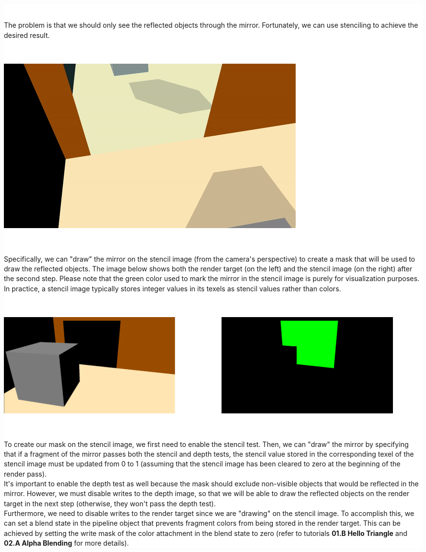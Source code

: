 <br>

The problem is that we should only see the reflected objects through the mirror. Fortunately, we can use stenciling to achieve the desired result.

<br>

![Image](images/02/B/behind-mirror2.gif)

<br>

Specifically, we can "draw" the mirror on the stencil image (from the camera's perspective) to create a mask that will be used to draw the reflected objects. The image below shows both the render target (on the left) and the stencil image (on the right) after the second step. Please note that the green color used to mark the mirror in the stencil image is purely for visualization purposes. In practice, a stencil image typically stores integer values in its texels as stencil values rather than colors.

<br>

![Image](images/02/B/rt-and-st-after-step-2.png)

<br>

To create our mask on the stencil image, we first need to enable the stencil test. Then, we can "draw" the mirror by specifying that if a fragment of the mirror passes both the stencil and depth tests, the stencil value stored in the corresponding texel of the stencil image must be updated from 0 to 1 (assuming that the stencil image has been cleared to zero at the beginning of the render pass). <br>
It's important to enable the depth test as well because the mask should exclude non-visible objects that would be reflected in the mirror. However, we must disable writes to the depth image, so that we will be able to draw the reflected objects on the render target in the next step (otherwise, they won't pass the depth test). <br>
Furthermore, we need to disable writes to the render target since we are "drawing" on the stencil image. To accomplish this, we can set a blend state in the pipeline object that prevents fragment colors from being stored in the render target. This can be achieved by setting the write mask of the color attachment in the blend state to zero (refer to tutorials **01.B Hello Triangle** and **02.A Alpha Blending** for more details).
